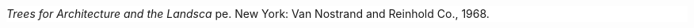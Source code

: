 <i>
Trees for Architecture and the Landsca
</i>
pe. New York: Van Nostrand and Reinhold Co., 1968.
</p>
</font>
</body>
